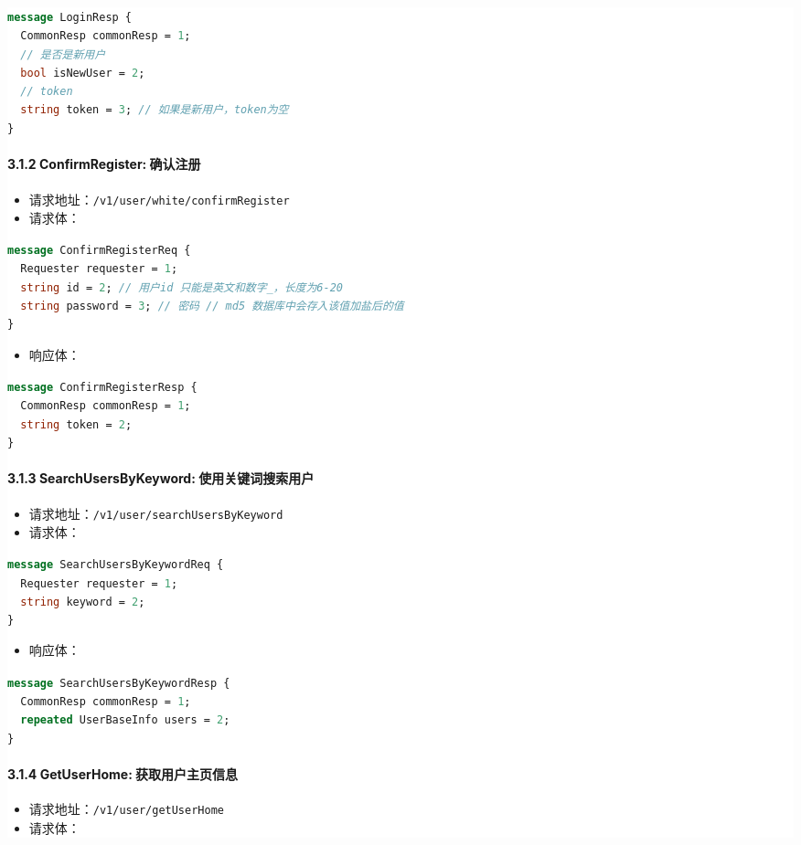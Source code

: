 ```protobuf
message LoginResp {
  CommonResp commonResp = 1;
  // 是否是新用户
  bool isNewUser = 2;
  // token
  string token = 3; // 如果是新用户，token为空
}
```

#### 3.1.2 ConfirmRegister: 确认注册

- 请求地址：`/v1/user/white/confirmRegister`
- 请求体：

```protobuf
message ConfirmRegisterReq {
  Requester requester = 1;
  string id = 2; // 用户id 只能是英文和数字_，长度为6-20
  string password = 3; // 密码 // md5 数据库中会存入该值加盐后的值
}
```

- 响应体：

```protobuf
message ConfirmRegisterResp {
  CommonResp commonResp = 1;
  string token = 2;
}
```

#### 3.1.3 SearchUsersByKeyword: 使用关键词搜索用户

- 请求地址：`/v1/user/searchUsersByKeyword`
- 请求体：

```protobuf
message SearchUsersByKeywordReq {
  Requester requester = 1;
  string keyword = 2;
}
```

- 响应体：

```protobuf
message SearchUsersByKeywordResp {
  CommonResp commonResp = 1;
  repeated UserBaseInfo users = 2;
}
```

#### 3.1.4 GetUserHome: 获取用户主页信息

- 请求地址：`/v1/user/getUserHome`
- 请求体：
